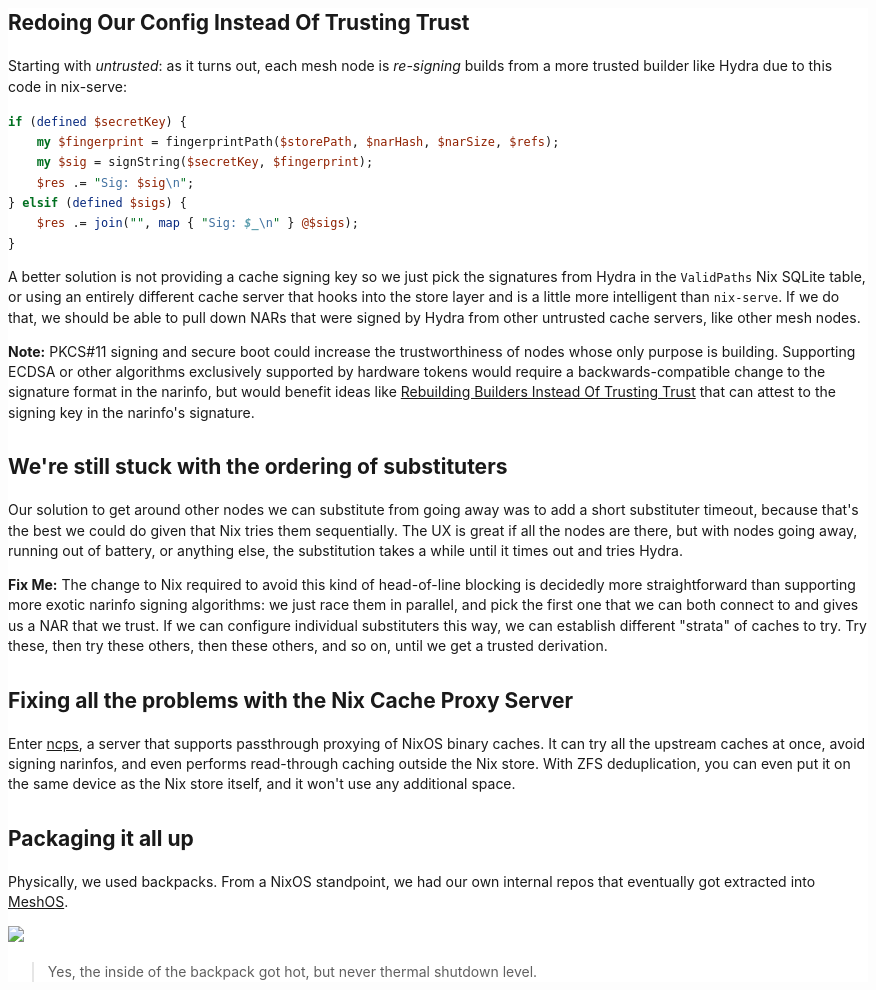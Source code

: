## Redoing Our Config Instead Of Trusting Trust

Starting with _untrusted_: as it turns out, each mesh node is _re-signing_ builds from a more trusted builder like Hydra due to this code in nix-serve:

```perl
if (defined $secretKey) {
    my $fingerprint = fingerprintPath($storePath, $narHash, $narSize, $refs);
    my $sig = signString($secretKey, $fingerprint);
    $res .= "Sig: $sig\n";
} elsif (defined $sigs) {
    $res .= join("", map { "Sig: $_\n" } @$sigs);
}
```

A better solution is not providing a cache signing key so we just pick the signatures from Hydra in the `ValidPaths` Nix SQLite table, or using an entirely different cache server that hooks into the store layer and is a little more intelligent than `nix-serve`. If we do that, we should be able to pull down NARs that were signed by Hydra from other untrusted cache servers, like other mesh nodes.

**Note:** PKCS#11 signing and secure boot could increase the trustworthiness of nodes whose only purpose is building. Supporting ECDSA or other algorithms exclusively supported by hardware tokens would require a backwards-compatible change to the signature format in the narinfo, but would benefit ideas like [Rebuilding Builders Instead Of Trusting Trust](https://youtube.com/watch?v=UlJUpUQc9Lc) that can attest to the signing key in the narinfo's signature.

## We're still stuck with the ordering of substituters

Our solution to get around other nodes we can substitute from going away was to add a short substituter timeout, because that's the best we could do given that Nix tries them sequentially. The UX is great if all the nodes are there, but with nodes going away, running out of battery, or anything else, the substitution takes a while until it times out and tries Hydra.

**Fix Me:** The change to Nix required to avoid this kind of head-of-line blocking is decidedly more straightforward than supporting more exotic narinfo signing algorithms: we just race them in parallel, and pick the first one that we can both connect to and gives us a NAR that we trust. If we can configure individual substituters this way, we can establish different "strata" of caches to try. Try these, then try these others, then these others, and so on, until we get a trusted derivation.

## Fixing all the problems with the Nix Cache Proxy Server

Enter [ncps](https://github.com/kalbasit/ncps), a server that supports passthrough proxying of NixOS binary caches. It can try all the upstream caches at once, avoid signing narinfos, and even performs read-through caching outside the Nix store. With ZFS deduplication, you can even put it on the same device as the Nix store itself, and it won't use any additional space.

## Packaging it all up

Physically, we used backpacks. From a NixOS standpoint, we had our own internal repos that eventually got extracted into [MeshOS](https://github.com/numinit/MeshOS).

![](/img/blog/dc32-nixmesh/protectlibp.png)
> Yes, the inside of the backpack got hot, but never thermal shutdown level.
